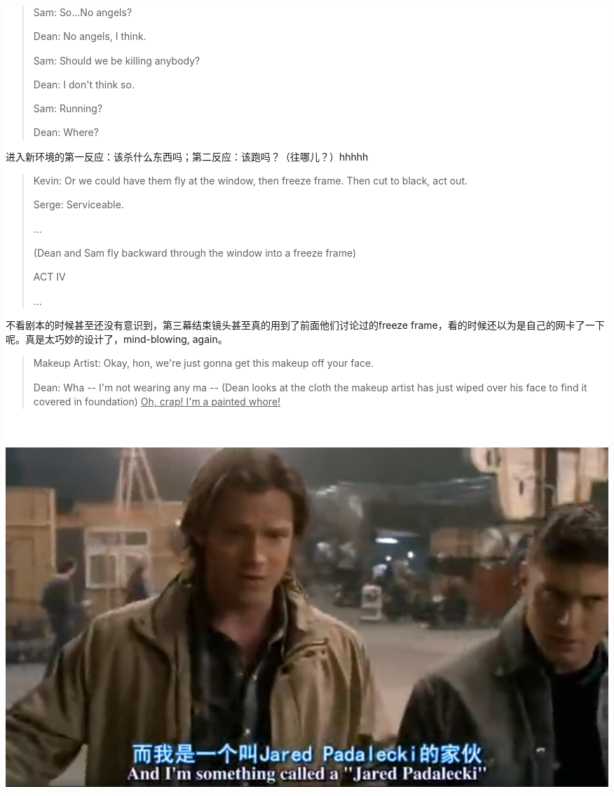 > Sam: So...No angels?
>
> Dean: No angels, I think.
>
> Sam: Should we be killing anybody?
>
> Dean: I don't think so.
>
> Sam: Running?
>
> Dean: Where?

进入新环境的第一反应：该杀什么东西吗；第二反应：该跑吗？（往哪儿？）hhhhh

> Kevin: Or we could have them fly at the window, then freeze frame. Then cut to black, act out.
>
> Serge: Serviceable.
>
> ...
>
> (Dean and Sam fly backward through the window into a freeze frame)
>
> ACT IV
>
> ...

不看剧本的时候甚至还没有意识到，第三幕结束镜头甚至真的用到了前面他们讨论过的freeze frame，看的时候还以为是自己的网卡了一下呢。真是太巧妙的设计了，mind-blowing, again。

> Makeup Artist: Okay, hon, we're just gonna get this makeup off your face.
>
> Dean: Wha -- I'm not wearing any ma -- (Dean looks at the cloth the makeup artist has just wiped over his face to find it covered in foundation) <u>Oh, crap! I'm a painted whore!</u>

<br><br>
![](https://github.com/junesirius/junesirius.github.io/blob/master/assets/images/SPN/S06/2024-05-08-SPN-0615-3.jpg)
<br>

